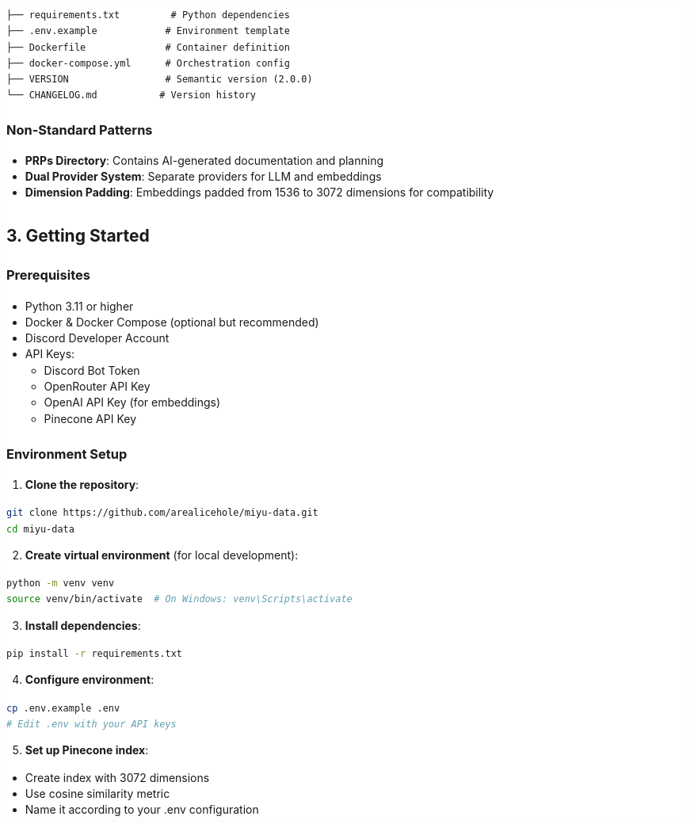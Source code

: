 ```
├── requirements.txt         # Python dependencies
├── .env.example            # Environment template
├── Dockerfile              # Container definition
├── docker-compose.yml      # Orchestration config
├── VERSION                 # Semantic version (2.0.0)
└── CHANGELOG.md           # Version history
```

### Non-Standard Patterns
- **PRPs Directory**: Contains AI-generated documentation and planning
- **Dual Provider System**: Separate providers for LLM and embeddings
- **Dimension Padding**: Embeddings padded from 1536 to 3072 dimensions for compatibility

## 3. Getting Started

### Prerequisites
- Python 3.11 or higher
- Docker & Docker Compose (optional but recommended)
- Discord Developer Account
- API Keys:
  - Discord Bot Token
  - OpenRouter API Key
  - OpenAI API Key (for embeddings)
  - Pinecone API Key

### Environment Setup

1. **Clone the repository**:
```bash
git clone https://github.com/arealicehole/miyu-data.git
cd miyu-data
```

2. **Create virtual environment** (for local development):
```bash
python -m venv venv
source venv/bin/activate  # On Windows: venv\Scripts\activate
```

3. **Install dependencies**:
```bash
pip install -r requirements.txt
```

4. **Configure environment**:
```bash
cp .env.example .env
# Edit .env with your API keys
```

5. **Set up Pinecone index**:
- Create index with 3072 dimensions
- Use cosine similarity metric
- Name it according to your .env configuration
